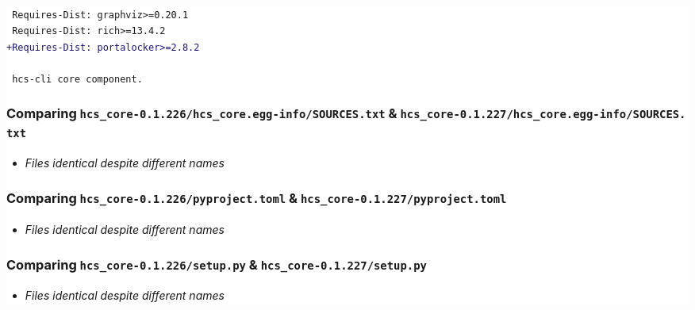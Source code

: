 ```diff
 Requires-Dist: graphviz>=0.20.1
 Requires-Dist: rich>=13.4.2
+Requires-Dist: portalocker>=2.8.2
 
 hcs-cli core component.
```

### Comparing `hcs_core-0.1.226/hcs_core.egg-info/SOURCES.txt` & `hcs_core-0.1.227/hcs_core.egg-info/SOURCES.txt`

 * *Files identical despite different names*

### Comparing `hcs_core-0.1.226/pyproject.toml` & `hcs_core-0.1.227/pyproject.toml`

 * *Files identical despite different names*

### Comparing `hcs_core-0.1.226/setup.py` & `hcs_core-0.1.227/setup.py`

 * *Files identical despite different names*

